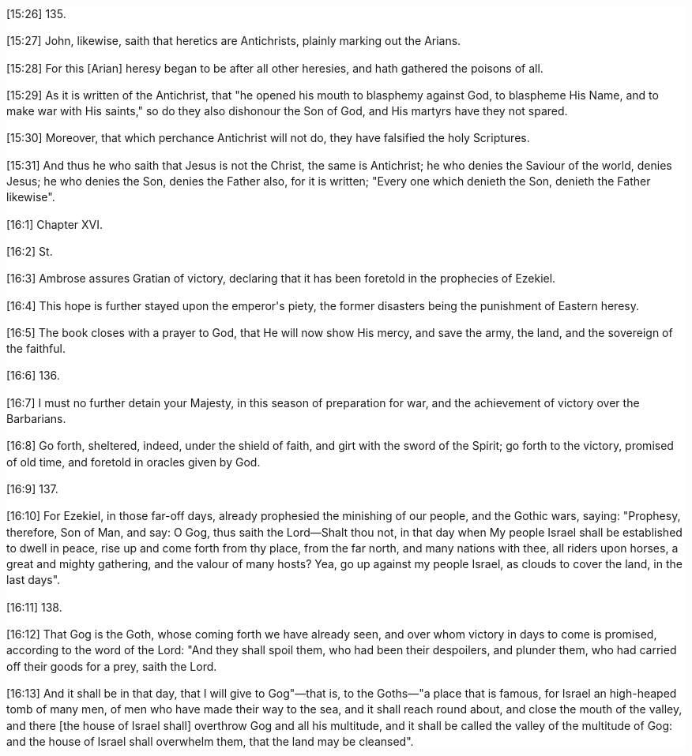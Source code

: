 [15:26] 135.

[15:27] John, likewise, saith that heretics are Antichrists, plainly marking out the Arians.

[15:28] For this [Arian] heresy began to be after all other heresies, and hath gathered the poisons of all.

[15:29] As it is written of the Antichrist, that "he opened his mouth to blasphemy against God, to blaspheme His Name, and to make war with His saints," so do they also dishonour the Son of God, and His martyrs have they not spared.

[15:30] Moreover, that which perchance Antichrist will not do, they have falsified the holy Scriptures.

[15:31] And thus he who saith that Jesus is not the Christ, the same is Antichrist; he who denies the Saviour of the world, denies Jesus; he who denies the Son, denies the Father also, for it is written; "Every one which denieth the Son, denieth the Father likewise".

[16:1] Chapter XVI.

[16:2] St.

[16:3] Ambrose assures Gratian of victory, declaring that it has been foretold in the prophecies of Ezekiel.

[16:4] This hope is further stayed upon the emperor's piety, the former disasters being the punishment of Eastern heresy.

[16:5] The book closes with a prayer to God, that He will now show His mercy, and save the army, the land, and the sovereign of the faithful.

[16:6] 136.

[16:7] I must no further detain your Majesty, in this season of preparation for war, and the achievement of victory over the Barbarians.

[16:8] Go forth, sheltered, indeed, under the shield of faith, and girt with the sword of the Spirit; go forth to the victory, promised of old time, and foretold in oracles given by God.

[16:9] 137.

[16:10] For Ezekiel, in those far-off days, already prophesied the minishing of our people, and the Gothic wars, saying: "Prophesy, therefore, Son of Man, and say: O Gog, thus saith the Lord—Shalt thou not, in that day when My people Israel shall be established to dwell in peace, rise up and come forth from thy place, from the far north, and many nations with thee, all riders upon horses, a great and mighty gathering, and the valour of many hosts? Yea, go up against my people Israel, as clouds to cover the land, in the last days".

[16:11] 138.

[16:12] That Gog is the Goth, whose coming forth we have already seen, and over whom victory in days to come is promised, according to the word of the Lord: "And they shall spoil them, who had been their despoilers, and plunder them, who had carried off their goods for a prey, saith the Lord.

[16:13] And it shall be in that day, that I will give to Gog"—that is, to the Goths—"a place that is famous, for Israel an high-heaped tomb of many men, of men who have made their way to the sea, and it shall reach round about, and close the mouth of the valley, and there [the house of Israel shall] overthrow Gog and all his multitude, and it shall be called the valley of the multitude of Gog: and the house of Israel shall overwhelm them, that the land may be cleansed".
